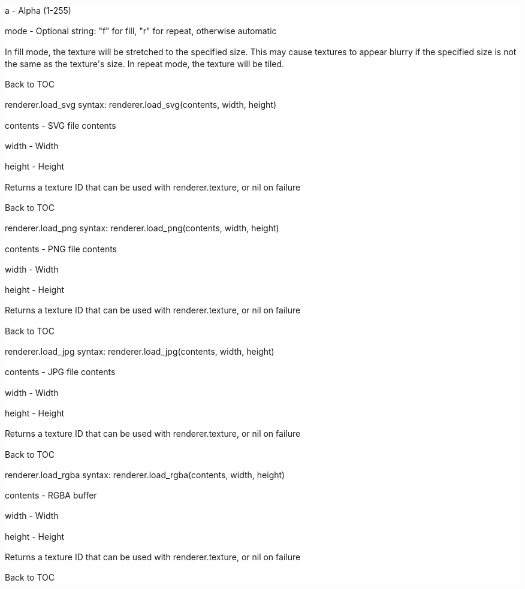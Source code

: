 a - Alpha (1-255)

mode - Optional string: "f" for fill, "r" for repeat, otherwise automatic

In fill mode, the texture will be stretched to the specified size. This may cause textures to appear blurry if the specified size is not the same as the texture's size. In repeat mode, the texture will be tiled.

Back to TOC


renderer.load_svg
syntax: renderer.load_svg(contents, width, height)

contents - SVG file contents

width - Width

height - Height

Returns a texture ID that can be used with renderer.texture, or nil on failure

Back to TOC


renderer.load_png
syntax: renderer.load_png(contents, width, height)

contents - PNG file contents

width - Width

height - Height

Returns a texture ID that can be used with renderer.texture, or nil on failure

Back to TOC


renderer.load_jpg
syntax: renderer.load_jpg(contents, width, height)

contents - JPG file contents

width - Width

height - Height

Returns a texture ID that can be used with renderer.texture, or nil on failure

Back to TOC


renderer.load_rgba
syntax: renderer.load_rgba(contents, width, height)

contents - RGBA buffer

width - Width

height - Height

Returns a texture ID that can be used with renderer.texture, or nil on failure

Back to TOC
